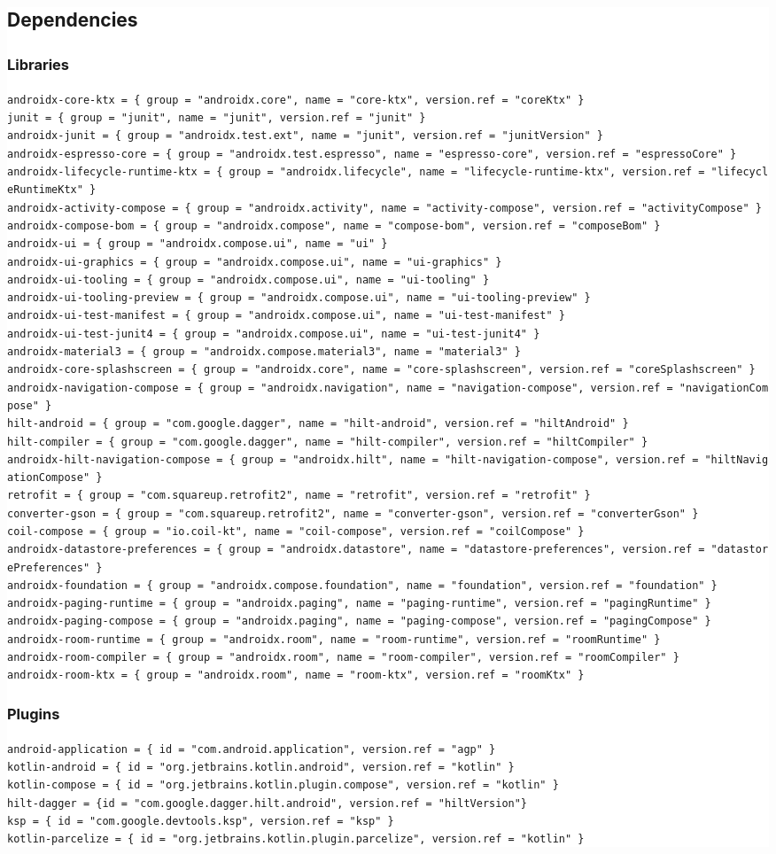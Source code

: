## Dependencies

### Libraries
```
androidx-core-ktx = { group = "androidx.core", name = "core-ktx", version.ref = "coreKtx" }
junit = { group = "junit", name = "junit", version.ref = "junit" }
androidx-junit = { group = "androidx.test.ext", name = "junit", version.ref = "junitVersion" }
androidx-espresso-core = { group = "androidx.test.espresso", name = "espresso-core", version.ref = "espressoCore" }
androidx-lifecycle-runtime-ktx = { group = "androidx.lifecycle", name = "lifecycle-runtime-ktx", version.ref = "lifecycleRuntimeKtx" }
androidx-activity-compose = { group = "androidx.activity", name = "activity-compose", version.ref = "activityCompose" }
androidx-compose-bom = { group = "androidx.compose", name = "compose-bom", version.ref = "composeBom" }
androidx-ui = { group = "androidx.compose.ui", name = "ui" }
androidx-ui-graphics = { group = "androidx.compose.ui", name = "ui-graphics" }
androidx-ui-tooling = { group = "androidx.compose.ui", name = "ui-tooling" }
androidx-ui-tooling-preview = { group = "androidx.compose.ui", name = "ui-tooling-preview" }
androidx-ui-test-manifest = { group = "androidx.compose.ui", name = "ui-test-manifest" }
androidx-ui-test-junit4 = { group = "androidx.compose.ui", name = "ui-test-junit4" }
androidx-material3 = { group = "androidx.compose.material3", name = "material3" }
androidx-core-splashscreen = { group = "androidx.core", name = "core-splashscreen", version.ref = "coreSplashscreen" }
androidx-navigation-compose = { group = "androidx.navigation", name = "navigation-compose", version.ref = "navigationCompose" }
hilt-android = { group = "com.google.dagger", name = "hilt-android", version.ref = "hiltAndroid" }
hilt-compiler = { group = "com.google.dagger", name = "hilt-compiler", version.ref = "hiltCompiler" }
androidx-hilt-navigation-compose = { group = "androidx.hilt", name = "hilt-navigation-compose", version.ref = "hiltNavigationCompose" }
retrofit = { group = "com.squareup.retrofit2", name = "retrofit", version.ref = "retrofit" }
converter-gson = { group = "com.squareup.retrofit2", name = "converter-gson", version.ref = "converterGson" }
coil-compose = { group = "io.coil-kt", name = "coil-compose", version.ref = "coilCompose" }
androidx-datastore-preferences = { group = "androidx.datastore", name = "datastore-preferences", version.ref = "datastorePreferences" }
androidx-foundation = { group = "androidx.compose.foundation", name = "foundation", version.ref = "foundation" }
androidx-paging-runtime = { group = "androidx.paging", name = "paging-runtime", version.ref = "pagingRuntime" }
androidx-paging-compose = { group = "androidx.paging", name = "paging-compose", version.ref = "pagingCompose" }
androidx-room-runtime = { group = "androidx.room", name = "room-runtime", version.ref = "roomRuntime" }
androidx-room-compiler = { group = "androidx.room", name = "room-compiler", version.ref = "roomCompiler" }
androidx-room-ktx = { group = "androidx.room", name = "room-ktx", version.ref = "roomKtx" }
```

### Plugins
```
android-application = { id = "com.android.application", version.ref = "agp" }
kotlin-android = { id = "org.jetbrains.kotlin.android", version.ref = "kotlin" }
kotlin-compose = { id = "org.jetbrains.kotlin.plugin.compose", version.ref = "kotlin" }
hilt-dagger = {id = "com.google.dagger.hilt.android", version.ref = "hiltVersion"}
ksp = { id = "com.google.devtools.ksp", version.ref = "ksp" }
kotlin-parcelize = { id = "org.jetbrains.kotlin.plugin.parcelize", version.ref = "kotlin" }
```

